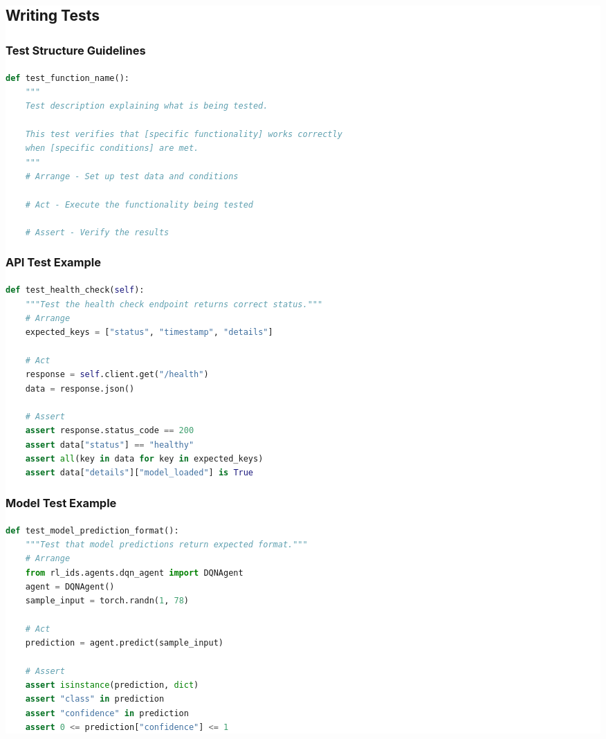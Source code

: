 ## Writing Tests

### Test Structure Guidelines

```python
def test_function_name():
    """
    Test description explaining what is being tested.
    
    This test verifies that [specific functionality] works correctly
    when [specific conditions] are met.
    """
    # Arrange - Set up test data and conditions
    
    # Act - Execute the functionality being tested
    
    # Assert - Verify the results
```

### API Test Example

```python
def test_health_check(self):
    """Test the health check endpoint returns correct status."""
    # Arrange
    expected_keys = ["status", "timestamp", "details"]
    
    # Act
    response = self.client.get("/health")
    data = response.json()
    
    # Assert
    assert response.status_code == 200
    assert data["status"] == "healthy"
    assert all(key in data for key in expected_keys)
    assert data["details"]["model_loaded"] is True
```

### Model Test Example

```python
def test_model_prediction_format():
    """Test that model predictions return expected format."""
    # Arrange
    from rl_ids.agents.dqn_agent import DQNAgent
    agent = DQNAgent()
    sample_input = torch.randn(1, 78)
    
    # Act
    prediction = agent.predict(sample_input)
    
    # Assert
    assert isinstance(prediction, dict)
    assert "class" in prediction
    assert "confidence" in prediction
    assert 0 <= prediction["confidence"] <= 1
```
